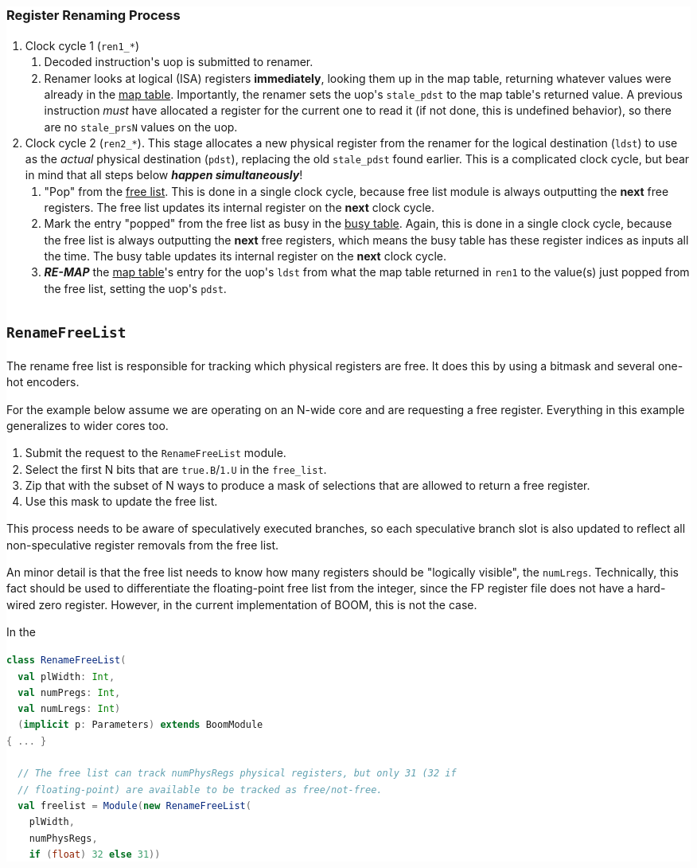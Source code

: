 ### Register Renaming Process

1. Clock cycle 1 (`ren1_*`)
   1. Decoded instruction's uop is submitted to renamer.
   2. Renamer looks at logical (ISA) registers **immediately**, looking them up in the map table, returning whatever values were already in the [map table](#renamemaptable).
   Importantly, the renamer sets the uop's `stale_pdst` to the map table's returned value.
   A previous instruction *must* have allocated a register for the current one to read it (if not done, this is undefined behavior), so there are no `stale_prsN` values on the uop.
2. Clock cycle 2 (`ren2_*`).
   This stage allocates a new physical register from the renamer for the logical destination (`ldst`) to use as the *actual* physical destination (`pdst`), replacing the old `stale_pdst` found earlier.
   This is a complicated clock cycle, but bear in mind that all steps below ***happen simultaneously***!
   1. "Pop" from the [free list](#renamefreelist).
      This is done in a single clock cycle, because free list module is always outputting the **next** free registers.
      The free list updates its internal register on the **next** clock cycle.
   2. Mark the entry "popped" from the free list as busy in the [busy table](#renamebusytable).
      Again, this is done in a single clock cycle, because the free list is always outputting the **next** free registers, which means the busy table has these register indices as inputs all the time.
      The busy table updates its internal register on the **next** clock cycle.
   3. ***RE-MAP*** the [map table](#renamemaptable)'s entry for the uop's `ldst` from what the map table returned in `ren1` to the value(s) just popped from the free list, setting the uop's `pdst`.

## `RenameFreeList`
The rename free list is responsible for tracking which physical registers are free.
It does this by using a bitmask and several one-hot encoders.

For the example below assume we are operating on an N-wide core and are requesting a free register.
Everything in this example generalizes to wider cores too.
  1. Submit the request to the `RenameFreeList` module.
  2. Select the first N bits that are `true.B`/`1.U` in the `free_list`.
  3. Zip that with the subset of N ways to produce a mask of selections that are allowed to return a free register.
  4. Use this mask to update the free list.

This process needs to be aware of speculatively executed branches, so each speculative branch slot is also updated to reflect all non-speculative register removals from the free list.

An minor detail is that the free list needs to know how many registers should be "logically visible", the `numLregs`.
Technically, this fact should be used to differentiate the floating-point free list from the integer, since the FP register file does not have a hard-wired zero register.
However, in the current implementation of BOOM, this is not the case.

In the
```scala
class RenameFreeList(
  val plWidth: Int,
  val numPregs: Int,
  val numLregs: Int)
  (implicit p: Parameters) extends BoomModule
{ ... }

  // The free list can track numPhysRegs physical registers, but only 31 (32 if
  // floating-point) are available to be tracked as free/not-free.
  val freelist = Module(new RenameFreeList(
    plWidth,
    numPhysRegs,
    if (float) 32 else 31))
```
